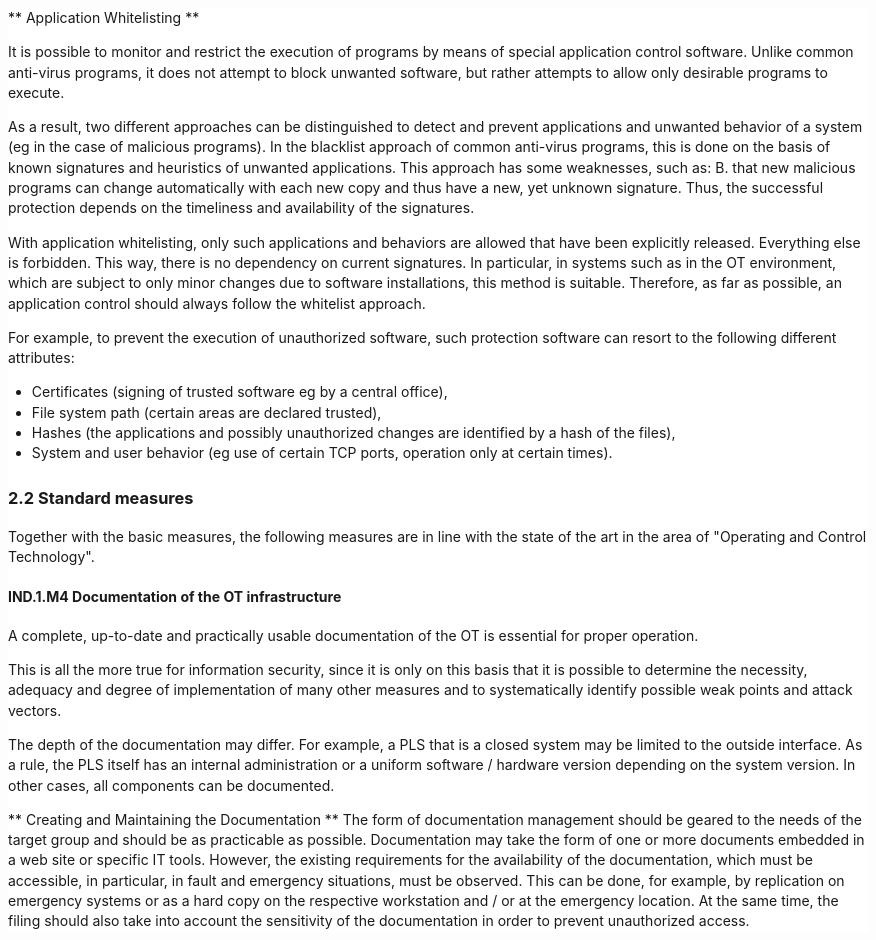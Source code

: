** Application Whitelisting **

It is possible to monitor and restrict the execution of programs by means of special application control software. Unlike common anti-virus programs, it does not attempt to block unwanted software, but rather attempts to allow only desirable programs to execute.

As a result, two different approaches can be distinguished to detect and prevent applications and unwanted behavior of a system (eg in the case of malicious programs). In the blacklist approach of common anti-virus programs, this is done on the basis of known signatures and heuristics of unwanted applications. This approach has some weaknesses, such as: B. that new malicious programs can change automatically with each new copy and thus have a new, yet unknown signature. Thus, the successful protection depends on the timeliness and availability of the signatures.

With application whitelisting, only such applications and behaviors are allowed that have been explicitly released. Everything else is forbidden. This way, there is no dependency on current signatures. In particular, in systems such as in the OT environment, which are subject to only minor changes due to software installations, this method is suitable. Therefore, as far as possible, an application control should always follow the whitelist approach.

For example, to prevent the execution of unauthorized software, such protection software can resort to the following different attributes:

* Certificates (signing of trusted software eg by a central office),
* File system path (certain areas are declared trusted),
* Hashes (the applications and possibly unauthorized changes are identified by a hash of the files),
* System and user behavior (eg use of certain TCP ports, operation only at certain times).
### 2.2 Standard measures

Together with the basic measures, the following measures are in line with the state of the art in the area of ​​"Operating and Control Technology".

#### IND.1.M4 Documentation of the OT infrastructure

A complete, up-to-date and practically usable documentation of the OT is essential for proper operation.

This is all the more true for information security, since it is only on this basis that it is possible to determine the necessity, adequacy and degree of implementation of many other measures and to systematically identify possible weak points and attack vectors.

The depth of the documentation may differ. For example, a PLS that is a closed system may be limited to the outside interface. As a rule, the PLS itself has an internal administration or a uniform software / hardware version depending on the system version. In other cases, all components can be documented.

** Creating and Maintaining the Documentation **
The form of documentation management should be geared to the needs of the target group and should be as practicable as possible. Documentation may take the form of one or more documents embedded in a web site or specific IT tools. However, the existing requirements for the availability of the documentation, which must be accessible, in particular, in fault and emergency situations, must be observed. This can be done, for example, by replication on emergency systems or as a hard copy on the respective workstation and / or at the emergency location. At the same time, the filing should also take into account the sensitivity of the documentation in order to prevent unauthorized access.

